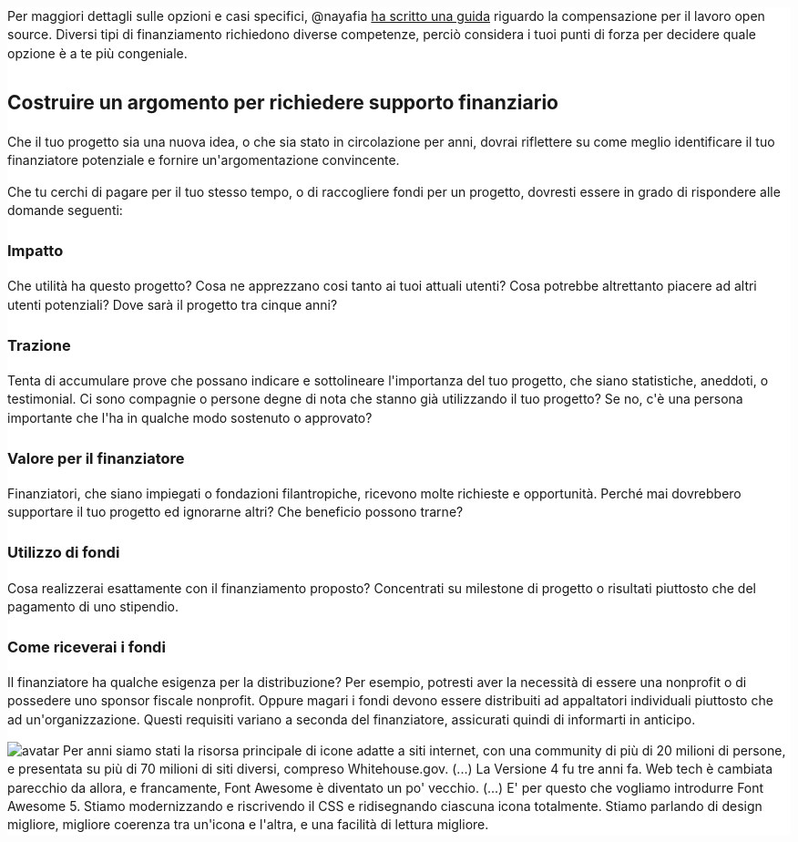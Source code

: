 Per maggiori dettagli sulle opzioni e casi specifici, @nayafia [ha scritto una guida](https://github.com/nayafia/lemonade-stand) riguardo la compensazione per il lavoro open source. Diversi tipi di finanziamento richiedono diverse competenze, perciò considera i tuoi punti di forza per decidere quale opzione è a te più congeniale.

## Costruire un argomento per richiedere supporto finanziario

Che il tuo progetto sia una nuova idea, o che sia stato in circolazione per anni, dovrai riflettere su come meglio identificare il tuo finanziatore potenziale e fornire un'argomentazione convincente.

Che tu cerchi di pagare per il tuo stesso tempo, o di raccogliere fondi per un progetto, dovresti essere in grado di rispondere alle domande seguenti:

### Impatto

Che utilità ha questo progetto? Cosa ne apprezzano cosi tanto ai tuoi attuali utenti? Cosa potrebbe altrettanto piacere ad altri utenti potenziali? Dove sarà il progetto tra cinque anni?

### Trazione

Tenta di accumulare prove che possano indicare e sottolineare l'importanza del tuo progetto, che siano statistiche, aneddoti, o testimonial. Ci sono compagnie o persone degne di nota che stanno già utilizzando il tuo progetto? Se no, c'è una persona importante che l'ha in qualche modo sostenuto o approvato?

### Valore per il finanziatore

Finanziatori, che siano impiegati o fondazioni filantropiche, ricevono molte richieste e opportunità. Perché mai dovrebbero supportare il tuo progetto ed ignorarne altri? Che beneficio possono trarne?

### Utilizzo di fondi

Cosa realizzerai esattamente con il finanziamento proposto? Concentrati su milestone di progetto o risultati piuttosto che del pagamento di uno stipendio.

### Come riceverai i fondi

Il finanziatore ha qualche esigenza per la distribuzione? Per esempio, potresti aver la necessità di essere una nonprofit o di possedere uno sponsor fiscale nonprofit. Oppure magari i fondi devono essere distribuiti ad appaltatori individuali piuttosto che ad un'organizzazione. Questi requisiti variano a seconda del finanziatore, assicurati quindi di informarti in anticipo.

<aside markdown="1" class="pquote">
  <img src="https://avatars.githubusercontent.com/davegandy?s=180" class="pquote-avatar" alt="avatar">
  Per anni siamo stati la risorsa principale di icone adatte a siti internet, con una community di più di 20 milioni di persone, e presentata su più di 70 milioni di siti diversi, compreso Whitehouse.gov. (...) La Versione 4 fu tre anni fa. Web tech è cambiata parecchio da allora, e francamente, Font Awesome è diventato un po' vecchio. (...) E' per questo che vogliamo introdurre Font Awesome 5. Stiamo modernizzando e riscrivendo il CSS e ridisegnando ciascuna icona totalmente. Stiamo parlando di design migliore, migliore coerenza tra un'icona e l'altra, e una facilità di lettura migliore.

